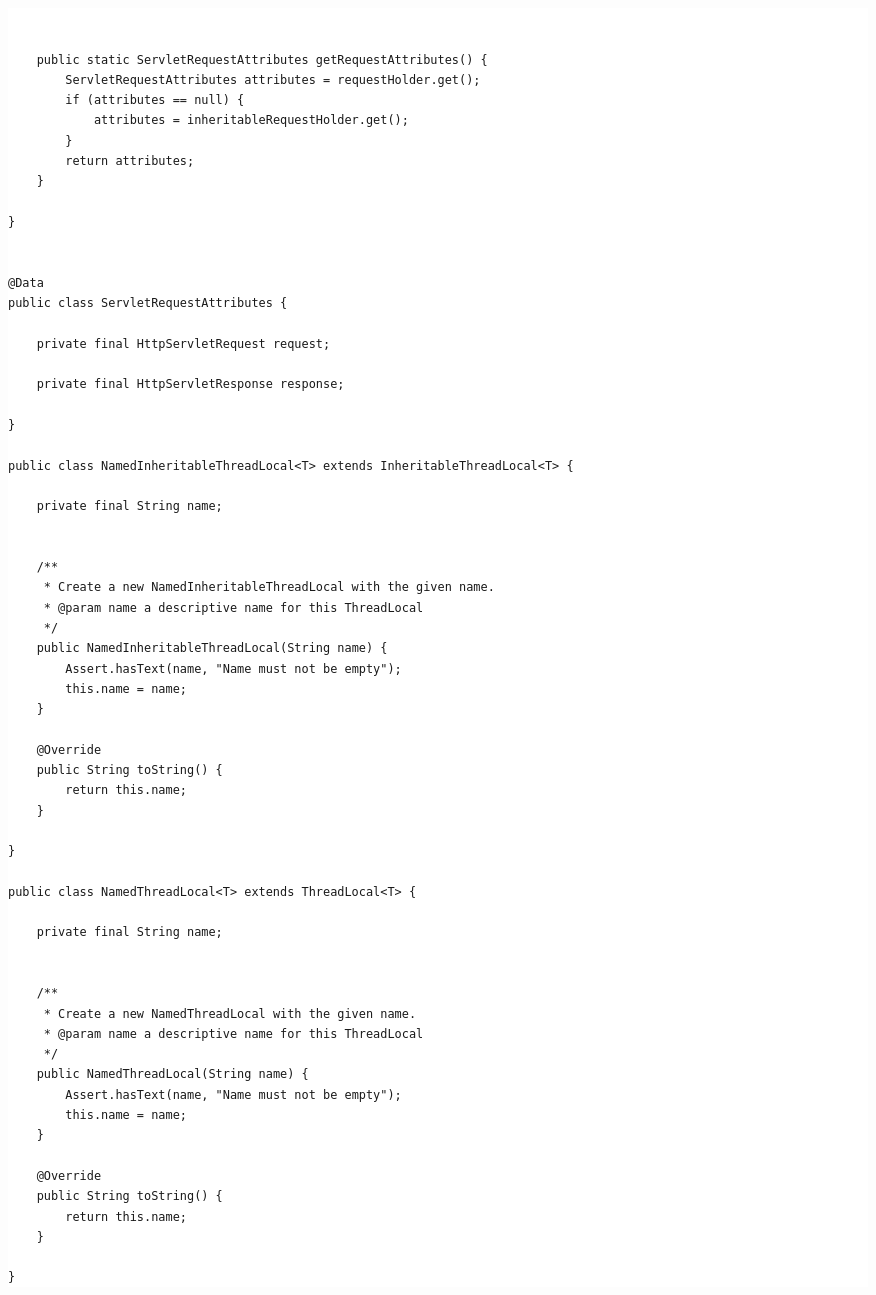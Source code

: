 ```


    public static ServletRequestAttributes getRequestAttributes() {
        ServletRequestAttributes attributes = requestHolder.get();
        if (attributes == null) {
            attributes = inheritableRequestHolder.get();
        }
        return attributes;
    }

}


@Data
public class ServletRequestAttributes {

    private final HttpServletRequest request;

    private final HttpServletResponse response;

}

public class NamedInheritableThreadLocal<T> extends InheritableThreadLocal<T> {

	private final String name;


	/**
	 * Create a new NamedInheritableThreadLocal with the given name.
	 * @param name a descriptive name for this ThreadLocal
	 */
	public NamedInheritableThreadLocal(String name) {
		Assert.hasText(name, "Name must not be empty");
		this.name = name;
	}

	@Override
	public String toString() {
		return this.name;
	}

}

public class NamedThreadLocal<T> extends ThreadLocal<T> {

	private final String name;


	/**
	 * Create a new NamedThreadLocal with the given name.
	 * @param name a descriptive name for this ThreadLocal
	 */
	public NamedThreadLocal(String name) {
		Assert.hasText(name, "Name must not be empty");
		this.name = name;
	}

	@Override
	public String toString() {
		return this.name;
	}

}
```